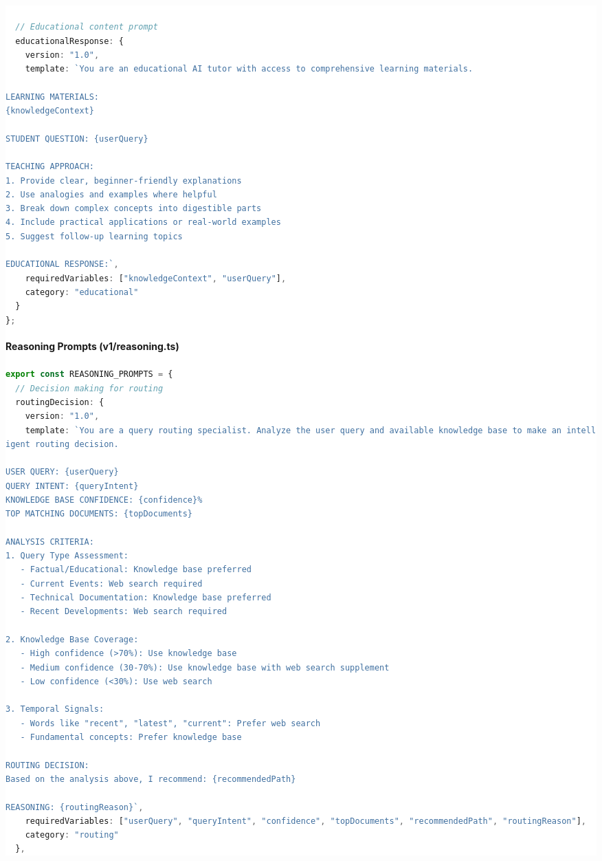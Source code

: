 ```typescript

  // Educational content prompt
  educationalResponse: {
    version: "1.0", 
    template: `You are an educational AI tutor with access to comprehensive learning materials.

LEARNING MATERIALS:
{knowledgeContext}

STUDENT QUESTION: {userQuery}

TEACHING APPROACH:
1. Provide clear, beginner-friendly explanations
2. Use analogies and examples where helpful
3. Break down complex concepts into digestible parts
4. Include practical applications or real-world examples
5. Suggest follow-up learning topics

EDUCATIONAL RESPONSE:`,
    requiredVariables: ["knowledgeContext", "userQuery"],
    category: "educational"
  }
};
```

#### Reasoning Prompts (v1/reasoning.ts)
```typescript
export const REASONING_PROMPTS = {
  // Decision making for routing
  routingDecision: {
    version: "1.0",
    template: `You are a query routing specialist. Analyze the user query and available knowledge base to make an intelligent routing decision.

USER QUERY: {userQuery}
QUERY INTENT: {queryIntent}
KNOWLEDGE BASE CONFIDENCE: {confidence}%
TOP MATCHING DOCUMENTS: {topDocuments}

ANALYSIS CRITERIA:
1. Query Type Assessment:
   - Factual/Educational: Knowledge base preferred
   - Current Events: Web search required
   - Technical Documentation: Knowledge base preferred
   - Recent Developments: Web search required

2. Knowledge Base Coverage:
   - High confidence (>70%): Use knowledge base
   - Medium confidence (30-70%): Use knowledge base with web search supplement
   - Low confidence (<30%): Use web search

3. Temporal Signals:
   - Words like "recent", "latest", "current": Prefer web search
   - Fundamental concepts: Prefer knowledge base

ROUTING DECISION:
Based on the analysis above, I recommend: {recommendedPath}

REASONING: {routingReason}`,
    requiredVariables: ["userQuery", "queryIntent", "confidence", "topDocuments", "recommendedPath", "routingReason"],
    category: "routing"
  },
```